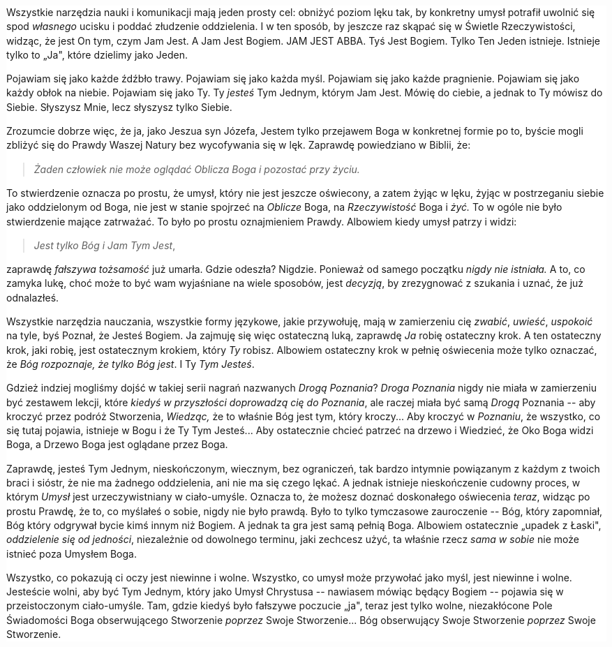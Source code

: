 Wszystkie narzędzia nauki i komunikacji mają jeden prosty cel: obniżyć poziom lęku tak, by konkretny umysł potrafił uwolnić się spod *własnego* ucisku i poddać złudzenie oddzielenia. I w ten sposób, by jeszcze raz skąpać się w Świetle Rzeczywistości, widząc, że jest On tym, czym Jam Jest. A Jam Jest Bogiem. JAM JEST ABBA. Tyś Jest Bogiem. Tylko Ten Jeden istnieje. Istnieje tylko to „Ja", które dzielimy jako Jeden.

Pojawiam się jako każde źdźbło trawy. Pojawiam się jako każda myśl. Pojawiam się jako każde pragnienie. Pojawiam się jako każdy obłok na niebie. Pojawiam się jako Ty. Ty *jesteś* Tym Jednym, którym Jam Jest. Mówię do ciebie, a jednak to Ty mówisz do Siebie. Słyszysz Mnie, lecz słyszysz tylko Siebie.

Zrozumcie dobrze więc, że ja, jako Jeszua syn Józefa, Jestem tylko przejawem Boga w konkretnej formie po to, byście mogli zbliżyć się do Prawdy Waszej Natury bez wycofywania się w lęk. Zaprawdę powiedziano w Biblii, że:

>*Żaden człowiek nie może oglądać Oblicza Boga i pozostać przy życiu.*

To stwierdzenie oznacza po prostu, że umysł, który nie jest jeszcze oświecony, a zatem żyjąc w lęku, żyjąc w postrzeganiu siebie jako oddzielonym od Boga, nie jest w stanie spojrzeć na *Oblicze* Boga, na *Rzeczywistość* Boga i *żyć.* To w ogóle nie było stwierdzenie mające zatrważać. To było po prostu oznajmieniem Prawdy. Albowiem kiedy umysł patrzy i widzi:

>*Jest tylko Bóg i Jam Tym Jest*,

zaprawdę *fałszywa tożsamość* już umarła. Gdzie odeszła? Nigdzie. Ponieważ od samego początku *nigdy nie istniała.* A to, co zamyka lukę, choć może to być wam wyjaśniane na wiele sposobów, jest *decyzją*, by zrezygnować z szukania i uznać, że już odnalazłeś.

Wszystkie narzędzia nauczania, wszystkie formy językowe, jakie przywołuję, mają w zamierzeniu cię *zwabić*, *uwieść*, *uspokoić* na tyle, byś Poznał, że Jesteś Bogiem. Ja zajmuję się więc ostateczną luką, zaprawdę *Ja* robię ostateczny krok. A ten ostateczny krok, jaki robię, jest ostatecznym krokiem, który *Ty* robisz. Albowiem ostateczny krok w pełnię oświecenia może tylko oznaczać, że *Bóg rozpoznaje, że tylko Bóg jest*. I Ty *Tym Jesteś*.

Gdzież indziej mogliśmy dojść w takiej serii nagrań nazwanych *Drogą Poznania*? *Droga Poznania* nigdy nie miała w zamierzeniu być zestawem lekcji, które *kiedyś w przyszłości doprowadzą cię do Poznania*, ale raczej miała być samą *Drogą* Poznania -- aby kroczyć przez podróż Stworzenia, *Wiedząc,* że to właśnie Bóg jest tym, który kroczy... Aby kroczyć w *Poznaniu*, że wszystko, co się tutaj pojawia, istnieje w Bogu i że Ty Tym Jesteś... Aby ostatecznie chcieć patrzeć na drzewo i Wiedzieć, że Oko Boga widzi Boga, a Drzewo Boga jest oglądane przez Boga.

Zaprawdę, jesteś Tym Jednym, nieskończonym, wiecznym, bez ograniczeń, tak bardzo intymnie powiązanym z każdym z twoich braci i sióstr, że nie ma żadnego oddzielenia, ani nie ma się czego lękać. A jednak istnieje nieskończenie cudowny proces, w którym *Umysł* jest urzeczywistniany w ciało-umyśle. Oznacza to, że możesz doznać doskonałego oświecenia *teraz*, widząc po prostu Prawdę, że to, co myślałeś o sobie, nigdy nie było prawdą. Było to tylko tymczasowe zauroczenie -- Bóg, który zapomniał, Bóg który odgrywał bycie kimś innym niż Bogiem. A jednak ta gra jest samą pełnią Boga. Albowiem ostatecznie „upadek z Łaski", *oddzielenie się od jedności*, niezależnie od dowolnego terminu, jaki zechcesz użyć, ta właśnie rzecz *sama w sobie* nie może istnieć poza Umysłem Boga.

Wszystko, co pokazują ci oczy jest niewinne i wolne. Wszystko, co umysł może przywołać jako myśl, jest niewinne i wolne. Jesteście wolni, aby być Tym Jednym, który jako Umysł Chrystusa -- nawiasem mówiąc będący Bogiem -- pojawia się w przeistoczonym ciało-umyśle. Tam, gdzie kiedyś było fałszywe poczucie „ja", teraz jest tylko wolne, niezakłócone Pole Świadomości Boga obserwującego Stworzenie *poprzez* Swoje Stworzenie... Bóg obserwujący Swoje Stworzenie *poprzez* Swoje Stworzenie.
